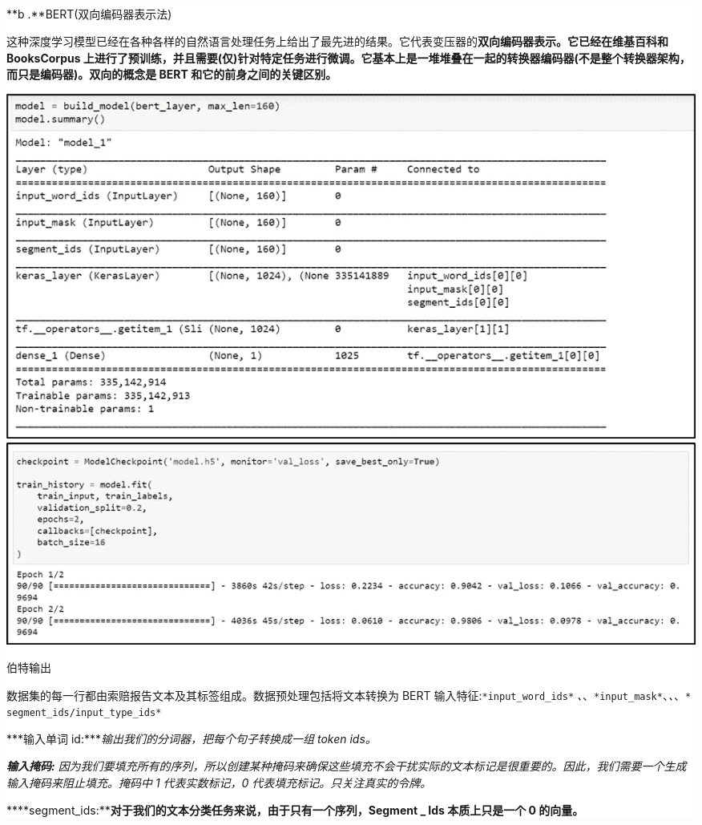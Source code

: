 **b .**BERT(双向编码器表示法)

这种深度学习模型已经在各种各样的自然语言处理任务上给出了最先进的结果。它代表变压器的**双向编码器表示。它已经在维基百科和 BooksCorpus 上进行了预训练，并且需要(仅)针对特定任务进行微调。它基本上是一堆堆叠在一起的转换器编码器(不是整个转换器架构，而只是编码器)。双向的概念是 BERT 和它的前身之间的关键区别。**

![](img/e4a6bc4b27025eef03cec6280de49eac.png)![](img/1e6e19656b05ae81e383be6de8069ca5.png)

伯特输出

数据集的每一行都由索赔报告文本及其标签组成。数据预处理包括将文本转换为 BERT 输入特征:`*input_word_ids*` *、*、`*input_mask*`、*、*、`*segment_ids/input_type_ids*`

***输入单词 id:****输出我们的分词器，把每个句子转换成一组 token ids。*

***输入掩码:*** *因为我们要填充所有的序列，所以创建某种掩码来确保这些填充不会干扰实际的文本标记是很重要的。因此，我们需要一个生成输入掩码来阻止填充。掩码中 1 代表实数标记，0 代表填充标记。只关注真实的令牌。*

****segment_ids:****对于我们的文本分类任务来说，由于只有一个序列，Segment _ Ids 本质上只是一个 0 的向量。**
